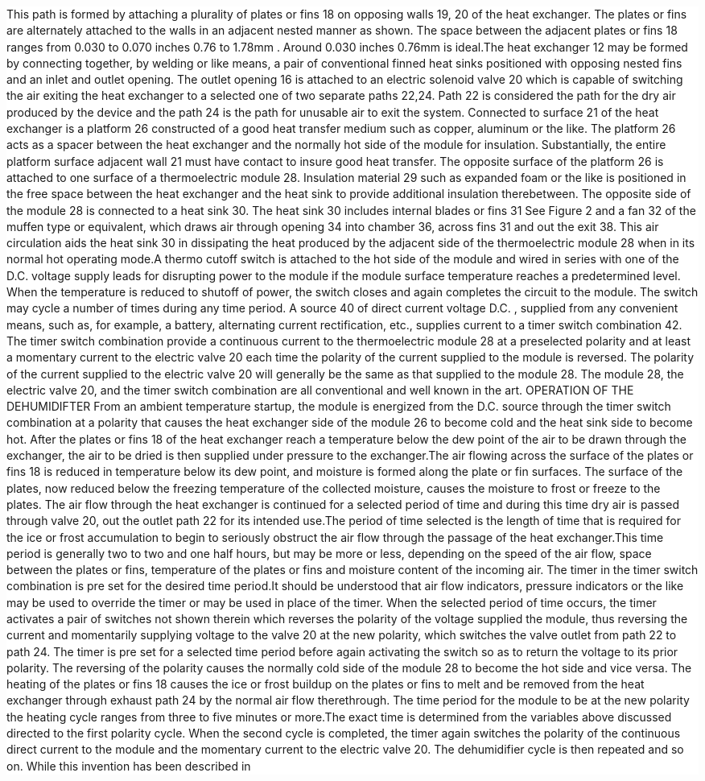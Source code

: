 This path is formed by attaching a plurality of plates or fins 18 on opposing walls 19, 20 of the heat exchanger. The plates or fins are alternately attached to the walls in an adjacent nested manner as shown. The space between the adjacent plates or fins 18 ranges from 0.030 to 0.070 inches 0.76 to 1.78mm . Around 0.030 inches 0.76mm is ideal.The heat exchanger 12 may be formed by connecting together, by welding or like means, a pair of conventional finned heat sinks positioned with opposing nested fins and an inlet and outlet opening. The outlet opening 16 is attached to an electric solenoid valve 20 which is capable of switching the air exiting the heat exchanger to a selected one of two separate paths 22,24. Path 22 is considered the path for the dry air produced by the device and the path 24 is the path for unusable air to exit the system. Connected to surface 21 of the heat exchanger is a platform 26 constructed of a good heat transfer medium such as copper, aluminum or the like. The platform 26 acts as a spacer between the heat exchanger and the normally hot side of the module for insulation. Substantially, the entire platform surface adjacent wall 21 must have contact to insure good heat transfer. The opposite surface of the platform 26 is attached to one surface of a thermoelectric module 28. Insulation material 29 such as expanded foam or the like is positioned in the free space between the heat exchanger and the heat sink to provide additional insulation therebetween. The opposite side of the module 28 is connected to a heat sink 30. The heat sink 30 includes internal blades or fins 31 See Figure 2 and a fan 32 of the muffen type or equivalent, which draws air through opening 34 into chamber 36, across fins 31 and out the exit 38. This air circulation aids the heat sink 30 in dissipating the heat produced by the adjacent side of the thermoelectric module 28 when in its normal hot operating mode.A thermo cutoff switch is attached to the hot side of the module and wired in series with one of the D.C. voltage supply leads for disrupting power to the module if the module surface temperature reaches a predetermined level. When the temperature is reduced to shutoff of power, the switch closes and again completes the circuit to the module. The switch may cycle a number of times during any time period. A source 40 of direct current voltage D.C. , supplied from any convenient means, such as, for example, a battery, alternating current rectification, etc., supplies current to a timer switch combination 42. The timer switch combination provide a continuous current to the thermoelectric module 28 at a preselected polarity and at least a momentary current to the electric valve 20 each time the polarity of the current supplied to the module is reversed. The polarity of the current supplied to the electric valve 20 will generally be the same as that supplied to the module 28. The module 28, the electric valve 20, and the timer switch combination are all conventional and well known in the art. OPERATION OF THE DEHUMIDIFTER From an ambient temperature startup, the module is energized from the D.C. source through the timer switch combination at a polarity that causes the heat exchanger side of the module 26 to become cold and the heat sink side to become hot. After the plates or fins 18 of the heat exchanger reach a temperature below the dew point of the air to be drawn through the exchanger, the air to be dried is then supplied under pressure to the exchanger.The air flowing across the surface of the plates or fins 18 is reduced in temperature below its dew point, and moisture is formed along the plate or fin surfaces. The surface of the plates, now reduced below the freezing temperature of the collected moisture, causes the moisture to frost or freeze to the plates. The air flow through the heat exchanger is continued for a selected period of time and during this time dry air is passed through valve 20, out the outlet path 22 for its intended use.The period of time selected is the length of time that is required for the ice or frost accumulation to begin to seriously obstruct the air flow through the passage of the heat exchanger.This time period is generally two to two and one half hours, but may be more or less, depending on the speed of the air flow, space between the plates or fins, temperature of the plates or fins and moisture content of the incoming air. The timer in the timer switch combination is pre set for the desired time period.It should be understood that air flow indicators, pressure indicators or the like may be used to override the timer or may be used in place of the timer. When the selected period of time occurs, the timer activates a pair of switches not shown therein which reverses the polarity of the voltage supplied the module, thus reversing the current and momentarily supplying voltage to the valve 20 at the new polarity, which switches the valve outlet from path 22 to path 24. The timer is pre set for a selected time period before again activating the switch so as to return the voltage to its prior polarity. The reversing of the polarity causes the normally cold side of the module 28 to become the hot side and vice versa. The heating of the plates or fins 18 causes the ice or frost buildup on the plates or fins to melt and be removed from the heat exchanger through exhaust path 24 by the normal air flow therethrough. The time period for the module to be at the new polarity the heating cycle ranges from three to five minutes or more.The exact time is determined from the variables above discussed directed to the first polarity cycle. When the second cycle is completed, the timer again switches the polarity of the continuous direct current to the module and the momentary current to the electric valve 20. The dehumidifier cycle is then repeated and so on. While this invention has been described in